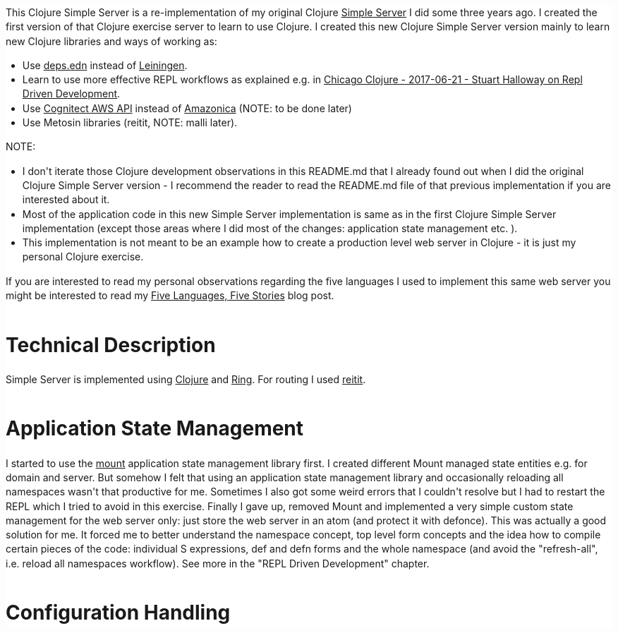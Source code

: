 This Clojure Simple Server is a re-implementation of my original Clojure [Simple Server](https://github.com/karimarttila/clojure/tree/master/clj-ring-cljs-reagent-demo/simple-server) I did some three years ago. I created the first version of that Clojure exercise server to learn to use Clojure. I created this new Clojure Simple Server version mainly to learn new Clojure libraries and ways of working as:

- Use [deps.edn](https://clojure.org/guides/deps_and_cli) instead of [Leiningen](https://leiningen.org/).
- Learn to use more effective REPL workflows as explained e.g. in [Chicago Clojure - 2017-06-21 - Stuart Halloway on Repl Driven Development](https://vimeo.com/223309989).
- Use [Cognitect AWS API](https://github.com/cognitect-labs/aws-api) instead of [Amazonica](https://github.com/mcohen01/amazonica) (NOTE: to be done later)
- Use Metosin libraries (reitit, NOTE: malli later).

NOTE:

- I don't iterate those Clojure development observations in this README.md that I already found out when I did the original Clojure Simple Server version - I recommend the reader to read the README.md file of that previous implementation if you are interested about it.
- Most of the application code in this new Simple Server implementation is same as in the first Clojure Simple Server implementation (except those areas where I did most of the changes: application state management etc. ).
- This implementation is not meant to be an example how to create a production level web server in Clojure - it is just my personal Clojure exercise.

If you are interested to read my personal observations regarding the five languages I used to implement this same web server you might be interested to read my [Five Languages, Five Stories](https://medium.com/@kari.marttila/five-languages-five-stories-1afd7b0b583f) blog post.


# Technical Description

Simple Server is implemented using [Clojure](https://clojure.org/) and [Ring](https://github.com/ring-clojure). For routing I used [reitit](https://github.com/metosin/reitit).


# Application State Management

I started to use the [mount](https://github.com/tolitius/mount) application state management library first. I created different Mount managed state entities e.g. for domain and server. But somehow I felt that using an application state management library and occasionally reloading all namespaces wasn't that productive for me. Sometimes I also got some weird errors that I couldn't resolve but I had to restart the REPL which I tried to avoid in this exercise. Finally I gave up, removed Mount and implemented a very simple custom state management for the web server only: just store the web server in an atom (and protect it with defonce). This was actually a good solution for me. It forced me to better understand the namespace concept, top level form concepts and the idea how to compile certain pieces of the code: individual S expressions, def and defn forms and the whole namespace (and avoid the "refresh-all", i.e. reload all namespaces workflow). See more in the "REPL Driven Development" chapter.


# Configuration Handling
